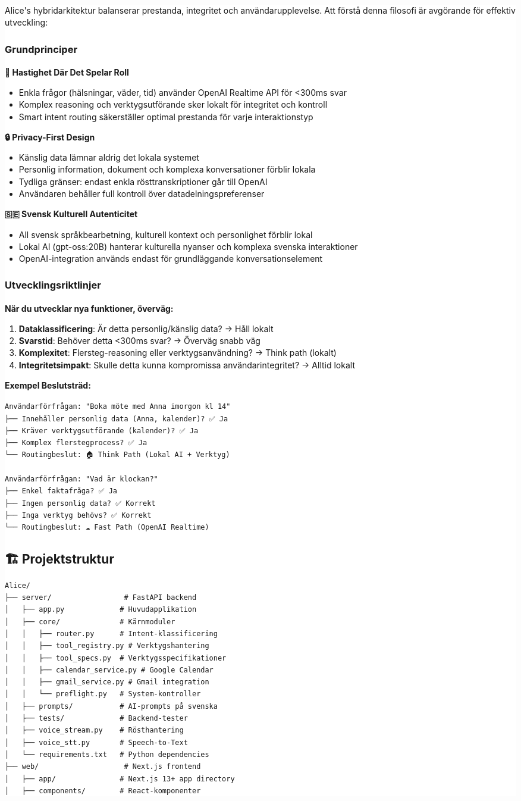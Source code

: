 Alice's hybridarkitektur balanserar prestanda, integritet och användarupplevelse. Att förstå denna filosofi är avgörande för effektiv utveckling:

### Grundprinciper

**🚀 Hastighet Där Det Spelar Roll**
- Enkla frågor (hälsningar, väder, tid) använder OpenAI Realtime API för <300ms svar
- Komplex reasoning och verktygsutförande sker lokalt för integritet och kontroll
- Smart intent routing säkerställer optimal prestanda för varje interaktionstyp

**🔒 Privacy-First Design** 
- Känslig data lämnar aldrig det lokala systemet
- Personlig information, dokument och komplexa konversationer förblir lokala
- Tydliga gränser: endast enkla rösttranskriptioner går till OpenAI
- Användaren behåller full kontroll över datadelningspreferenser

**🇸🇪 Svensk Kulturell Autenticitet**
- All svensk språkbearbetning, kulturell kontext och personlighet förblir lokal
- Lokal AI (gpt-oss:20B) hanterar kulturella nyanser och komplexa svenska interaktioner
- OpenAI-integration används endast för grundläggande konversationselement

### Utvecklingsriktlinjer

**När du utvecklar nya funktioner, överväg:**

1. **Dataklassificering**: Är detta personlig/känslig data? → Håll lokalt
2. **Svarstid**: Behöver detta <300ms svar? → Överväg snabb väg
3. **Komplexitet**: Flersteg-reasoning eller verktygsanvändning? → Think path (lokalt)
4. **Integritetsimpakt**: Skulle detta kunna kompromissa användarintegritet? → Alltid lokalt

**Exempel Beslutsträd:**
```
Användarförfrågan: "Boka möte med Anna imorgon kl 14"
├── Innehåller personlig data (Anna, kalender)? ✅ Ja
├── Kräver verktygsutförande (kalender)? ✅ Ja  
├── Komplex flerstegprocess? ✅ Ja
└── Routingbeslut: 🏠 Think Path (Lokal AI + Verktyg)

Användarförfrågan: "Vad är klockan?"
├── Enkel faktafråga? ✅ Ja
├── Ingen personlig data? ✅ Korrekt
├── Inga verktyg behövs? ✅ Korrekt
└── Routingbeslut: ☁️ Fast Path (OpenAI Realtime)
```

## 🏗️ **Projektstruktur**

```
Alice/
├── server/                 # FastAPI backend
│   ├── app.py             # Huvudapplikation
│   ├── core/              # Kärnmoduler
│   │   ├── router.py      # Intent-klassificering
│   │   ├── tool_registry.py # Verktygshantering
│   │   ├── tool_specs.py  # Verktygsspecifikationer
│   │   ├── calendar_service.py # Google Calendar
│   │   ├── gmail_service.py # Gmail integration
│   │   └── preflight.py   # System-kontroller
│   ├── prompts/           # AI-prompts på svenska
│   ├── tests/             # Backend-tester
│   ├── voice_stream.py    # Rösthantering
│   ├── voice_stt.py       # Speech-to-Text
│   └── requirements.txt   # Python dependencies
├── web/                    # Next.js frontend
│   ├── app/               # Next.js 13+ app directory
│   ├── components/        # React-komponenter
```